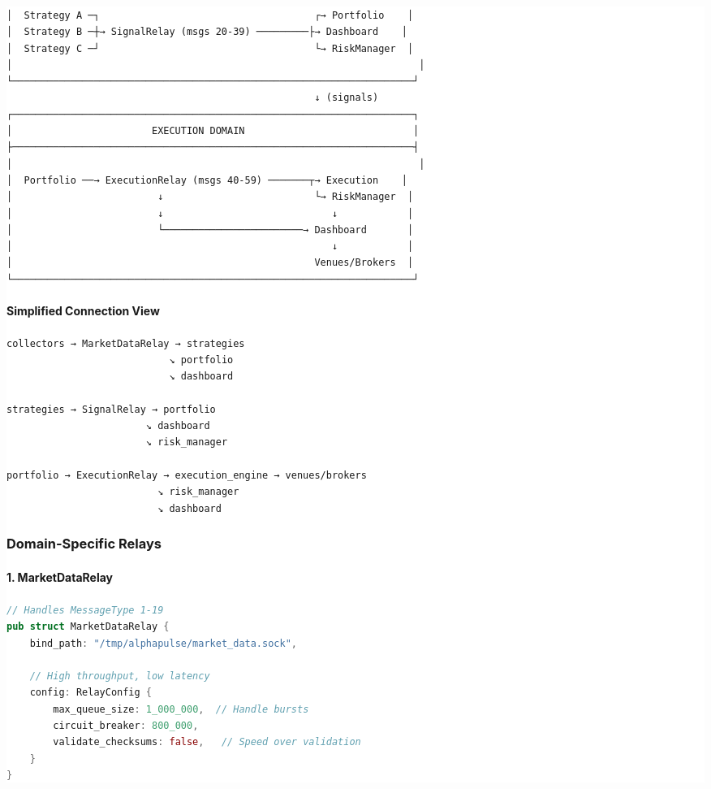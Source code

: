 ```
│  Strategy A ─┐                                     ┌→ Portfolio    │
│  Strategy B ─┼→ SignalRelay (msgs 20-39) ─────────├→ Dashboard    │
│  Strategy C ─┘                                     └→ RiskManager  │
│                                                                      │
└─────────────────────────────────────────────────────────────────────┘
                                                     ↓ (signals)
┌─────────────────────────────────────────────────────────────────────┐
│                        EXECUTION DOMAIN                             │
├─────────────────────────────────────────────────────────────────────┤
│                                                                      │
│  Portfolio ──→ ExecutionRelay (msgs 40-59) ───────┬→ Execution    │
│                         ↓                          └→ RiskManager  │
│                         ↓                             ↓            │
│                         └────────────────────────→ Dashboard       │
│                                                       ↓            │
│                                                    Venues/Brokers  │
└─────────────────────────────────────────────────────────────────────┘
```

#### Simplified Connection View

```
collectors → MarketDataRelay → strategies
                            ↘ portfolio
                            ↘ dashboard
                            
strategies → SignalRelay → portfolio
                        ↘ dashboard
                        ↘ risk_manager
                        
portfolio → ExecutionRelay → execution_engine → venues/brokers
                          ↘ risk_manager
                          ↘ dashboard
```

### Domain-Specific Relays

#### 1. MarketDataRelay
```rust
// Handles MessageType 1-19
pub struct MarketDataRelay {
    bind_path: "/tmp/alphapulse/market_data.sock",
    
    // High throughput, low latency
    config: RelayConfig {
        max_queue_size: 1_000_000,  // Handle bursts
        circuit_breaker: 800_000,
        validate_checksums: false,   // Speed over validation
    }
}
```
